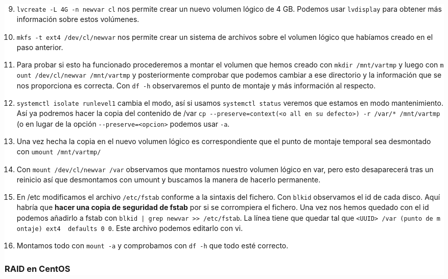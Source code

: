 9. `lvcreate -L 4G -n newvar cl` nos permite crear un nuevo volumen
   lógico de 4 GB. Podemos usar `lvdisplay` para obtener más
   información sobre estos volúmenes.

10. `mkfs -t ext4 /dev/cl/newvar` nos permite crear un sistema de
    archivos sobre el volumen lógico que habíamos creado en el paso
    anterior.

11. Para probar si esto ha funcionado procederemos a montar el volumen
    que hemos creado con `mkdir /mnt/vartmp` y luego con `mount
    /dev/cl/newvar /mnt/vartmp` y posteriormente comprobar que podemos
    cambiar a ese directorio y la información que se nos proporciona es
    correcta. Con `df -h` observaremos el punto de montaje y más
    información al respecto.

12. `systemctl isolate runlevel1` cambia el modo, así si usamos
	`systemctl status` veremos que estamos en modo mantenimiento. Así
	ya podremos hacer la copia del contenido de /var `cp
	--preserve=context(<o all en su defecto>) -r /var/* /mnt/vartmp`
	(o en lugar de la opción `--preserve=<opcion>` podemos usar `-a`.

	<!-- systemctl isolate runlevel1.target -> modo monousuario
	 en la documentación de redhat consultar esto

	 access.redhat.com/documentation/en-US/Red_Hat_Enterprise_Linux/7/html/...

	 Como pregunta de examen se puede preguntar para qué sirve esto
	 -->


13. Una vez hecha la copia en el nuevo volumen lógico es
    correspondiente que el punto de montaje temporal sea desmontado
    con `umount /mnt/vartmp/`

14. Con `mount /dev/cl/newvar /var` observamos que montamos nuestro
    volumen lógico en var, pero esto desaparecerá tras un reinicio así
    que desmontamos con umount y buscamos la manera de hacerlo
    permanente.

15. En /etc modificamos el archivo `/etc/fstab` conforme a la sintaxis
    del fichero. Con `blkid` observamos el id de cada disco. Aquí habría
    que **hacer una copia de seguridad de fstab** por si se corrompiera
    el fichero. Una vez nos hemos quedado con el id podemos añadirlo a
    fstab con `blkid | grep newvar >> /etc/fstab`. La línea tiene que
    quedar tal que `<UUID> /var (punto de montaje) ext4  defaults 0
    0`. Este archivo podemos editarlo con vi. <!--Suerte si no se ha
    usado nunca vi y entras con el layout equivocado-->


16. Montamos todo con `mount -a` y comprobamos con `df -h` que todo
    esté correcto.





### RAID en CentOS
